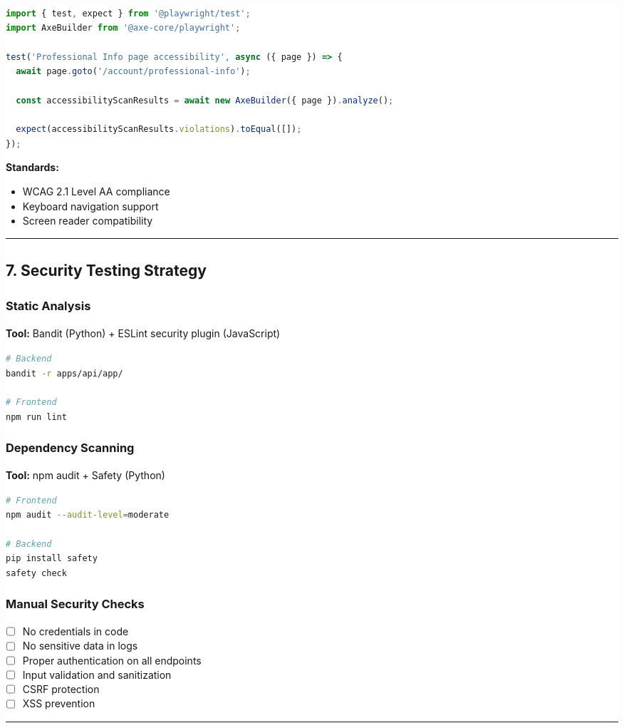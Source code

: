 ```typescript
import { test, expect } from '@playwright/test';
import AxeBuilder from '@axe-core/playwright';

test('Professional Info page accessibility', async ({ page }) => {
  await page.goto('/account/professional-info');

  const accessibilityScanResults = await new AxeBuilder({ page }).analyze();

  expect(accessibilityScanResults.violations).toEqual([]);
});
```

**Standards:**
- WCAG 2.1 Level AA compliance
- Keyboard navigation support
- Screen reader compatibility

---

## 7. Security Testing Strategy

### Static Analysis

**Tool:** Bandit (Python) + ESLint security plugin (JavaScript)

```bash
# Backend
bandit -r apps/api/app/

# Frontend
npm run lint
```

### Dependency Scanning

**Tool:** npm audit + Safety (Python)

```bash
# Frontend
npm audit --audit-level=moderate

# Backend
pip install safety
safety check
```

### Manual Security Checks

- [ ] No credentials in code
- [ ] No sensitive data in logs
- [ ] Proper authentication on all endpoints
- [ ] Input validation and sanitization
- [ ] CSRF protection
- [ ] XSS prevention

---